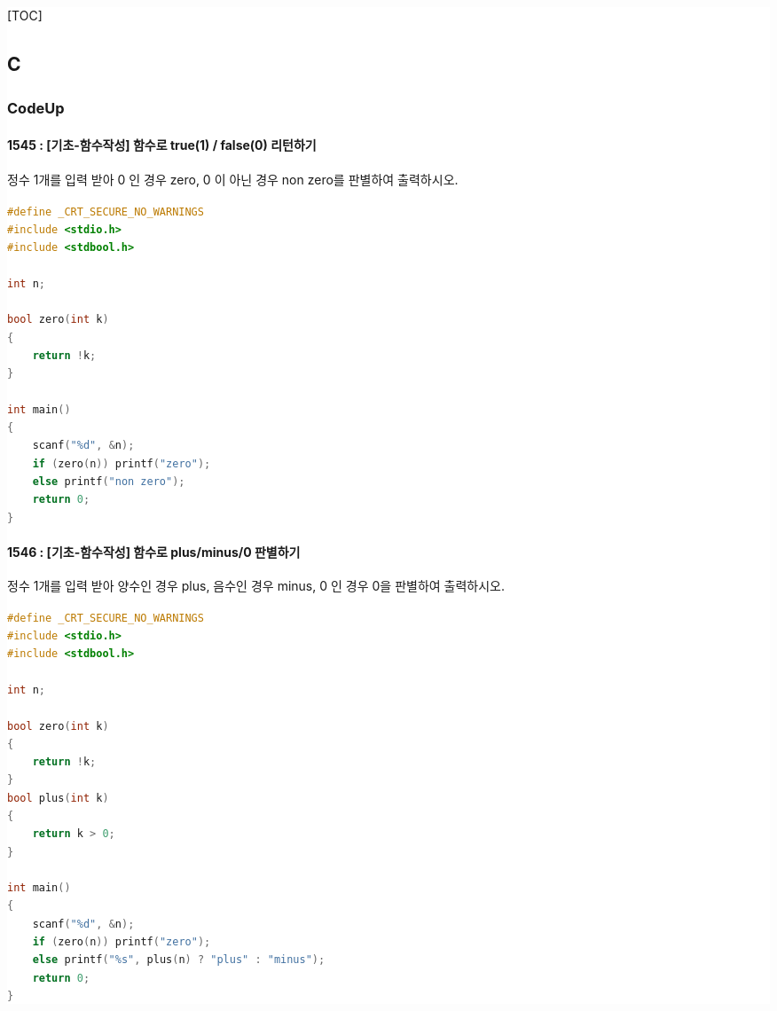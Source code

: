 [TOC]

## C

### CodeUp

#### 1545 : [기초-함수작성] 함수로 true(1) / false(0) 리턴하기

정수 1개를 입력 받아 0 인 경우 zero, 0 이 아닌 경우 non zero를 판별하여 출력하시오.

``` c
#define _CRT_SECURE_NO_WARNINGS
#include <stdio.h>
#include <stdbool.h>

int n;

bool zero(int k)
{
	return !k;
}

int main()
{
	scanf("%d", &n);
	if (zero(n)) printf("zero");
	else printf("non zero");
	return 0;
}
```

#### 1546 : [기초-함수작성] 함수로 plus/minus/0 판별하기

정수 1개를 입력 받아 양수인 경우 plus, 음수인 경우 minus, 0 인 경우 0을 판별하여 출력하시오.

``` c
#define _CRT_SECURE_NO_WARNINGS
#include <stdio.h>
#include <stdbool.h>

int n;

bool zero(int k)
{
	return !k;
}
bool plus(int k)
{
	return k > 0;
}

int main()
{
	scanf("%d", &n);
	if (zero(n)) printf("zero");
	else printf("%s", plus(n) ? "plus" : "minus");
	return 0;
}
```
